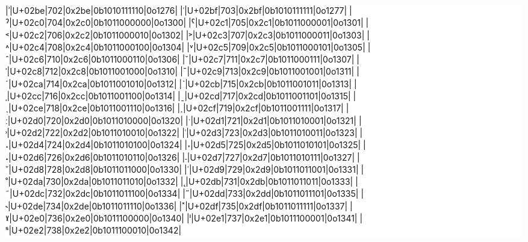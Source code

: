 |ʾ|U+02be|702|0x2be|0b1010111110|0o1276|
|ʿ|U+02bf|703|0x2bf|0b1010111111|0o1277|
|ˀ|U+02c0|704|0x2c0|0b1011000000|0o1300|
|ˁ|U+02c1|705|0x2c1|0b1011000001|0o1301|
|˂|U+02c2|706|0x2c2|0b1011000010|0o1302|
|˃|U+02c3|707|0x2c3|0b1011000011|0o1303|
|˄|U+02c4|708|0x2c4|0b1011000100|0o1304|
|˅|U+02c5|709|0x2c5|0b1011000101|0o1305|
|ˆ|U+02c6|710|0x2c6|0b1011000110|0o1306|
|ˇ|U+02c7|711|0x2c7|0b1011000111|0o1307|
|ˈ|U+02c8|712|0x2c8|0b1011001000|0o1310|
|ˉ|U+02c9|713|0x2c9|0b1011001001|0o1311|
|ˊ|U+02ca|714|0x2ca|0b1011001010|0o1312|
|ˋ|U+02cb|715|0x2cb|0b1011001011|0o1313|
|ˌ|U+02cc|716|0x2cc|0b1011001100|0o1314|
|ˍ|U+02cd|717|0x2cd|0b1011001101|0o1315|
|ˎ|U+02ce|718|0x2ce|0b1011001110|0o1316|
|ˏ|U+02cf|719|0x2cf|0b1011001111|0o1317|
|ː|U+02d0|720|0x2d0|0b1011010000|0o1320|
|ˑ|U+02d1|721|0x2d1|0b1011010001|0o1321|
|˒|U+02d2|722|0x2d2|0b1011010010|0o1322|
|˓|U+02d3|723|0x2d3|0b1011010011|0o1323|
|˔|U+02d4|724|0x2d4|0b1011010100|0o1324|
|˕|U+02d5|725|0x2d5|0b1011010101|0o1325|
|˖|U+02d6|726|0x2d6|0b1011010110|0o1326|
|˗|U+02d7|727|0x2d7|0b1011010111|0o1327|
|˘|U+02d8|728|0x2d8|0b1011011000|0o1330|
|˙|U+02d9|729|0x2d9|0b1011011001|0o1331|
|˚|U+02da|730|0x2da|0b1011011010|0o1332|
|˛|U+02db|731|0x2db|0b1011011011|0o1333|
|˜|U+02dc|732|0x2dc|0b1011011100|0o1334|
|˝|U+02dd|733|0x2dd|0b1011011101|0o1335|
|˞|U+02de|734|0x2de|0b1011011110|0o1336|
|˟|U+02df|735|0x2df|0b1011011111|0o1337|
|ˠ|U+02e0|736|0x2e0|0b1011100000|0o1340|
|ˡ|U+02e1|737|0x2e1|0b1011100001|0o1341|
|ˢ|U+02e2|738|0x2e2|0b1011100010|0o1342|